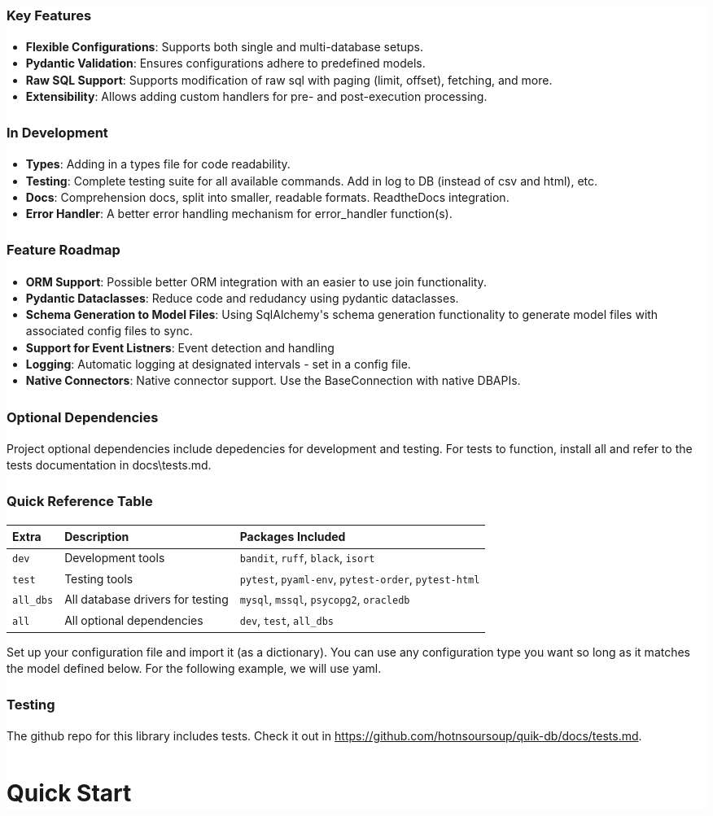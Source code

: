 ### Key Features

- **Flexible Configurations**: Supports both single and multi-database setups.
- **Pydantic Validation**: Ensures configurations adhere to predefined models.
- **Raw SQL Support**: Supports modification of raw sql with paging (limit, offset), fetching, and more.
- **Extensibility**: Allows adding custom handlers for pre- and post-execution processing.

### In Development

- **Types**: Adding in a types file for code readability.
- **Testing**: Complete testing suite for all available commands. Add in log to DB (instead of csv and html), etc.
- **Docs**: Comprehension docs, split into smaller, readable formats. ReadtheDocs integration.
- **Error Handler**: A better error handling mechanism for error_handler function(s).

### Feature Roadmap

- **ORM Support**: Possible better ORM integration with an easier to use join functionality.
- **Pydantic Dataclasses**: Reduce code and redudancy using pydantic dataclasses.
- **Schema Generation to Model Files**: Using SqlAlchemy's schema generation functionality to generate model files with associated config files to sync.
- **Support for Event Listners**: Event detection and handling
- **Logging**: Automatic logging at designated intervals - set in a config file.
- **Native Connectors**: Native connector support. Use the BaseConnection with native DBAPIs.

### Optional Dependencies

Project optional dependencies include depedencies for development and testing. For tests to function, install all and refer to the tests documentation in docs\tests.md.

### Quick Reference Table

| **Extra** | **Description**                  | **Packages Included**                                |
| :-------- | :------------------------------- | :--------------------------------------------------- |
| `dev`     | Development tools                | `bandit`, `ruff`, `black`, `isort`                   |
| `test`    | Testing tools                    | `pytest`, `pyaml-env`, `pytest-order`, `pytest-html` |
| `all_dbs` | All database drivers for testing | `mysql`, `mssql`, `psycopg2`, `oracledb`             |
| `all`     | All optional dependencies        | `dev`, `test`, `all_dbs`                             |

Set up your configuration file and import it (as a dictionary). You can use any configuration type you want so long as it matches the model defined below. For the following example, we will use yaml.
### Testing

The github repo for this library includes tests. Check it out in https://github.com/hotnsoursoup/quik-db/docs/tests.md.


# Quick Start
